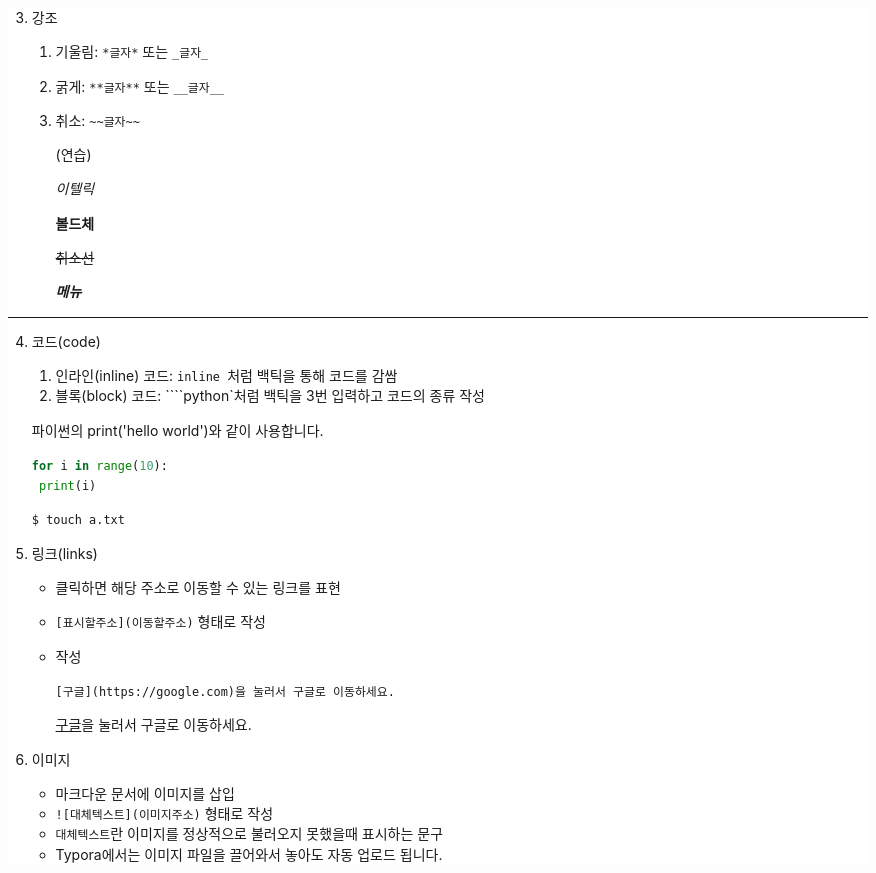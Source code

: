 
3. 강조

   1. 기울림: `*글자*` 또는 `_글자_`

   2. 굵게: `**글자**` 또는 `__글자__`

   3. 취소: `~~글자~~`

      (연습)

      *이텔릭*

      **볼드체**

      ~~취소선~~

      ***메뉴***

---

4. 코드(code)

   1. 인라인(inline) 코드: `inline `처럼 백틱을 통해 코드를 감쌈
   2. 블록(block) 코드: ````python`처럼 백틱을 3번 입력하고 코드의 종류 작성

   

   파이썬의 print('hello world')와 같이 사용합니다.

   ```python
   for i in range(10):
   	print(i)
   ```

   

   ```bash
   $ touch a.txt
   ```

   

   ```
   
   ```

5. 링크(links)

   - 클릭하면 해당 주소로 이동할 수 있는 링크를 표현

   - `[표시할주소](이동할주소)` 형태로 작성

   - 작성

     ```
     [구글](https://google.com)을 눌러서 구글로 이동하세요.
     ```

     [구글](https://google.com)을 눌러서 구글로 이동하세요.

6. 이미지

   - 마크다운 문서에 이미지를 삽입
   - `![대체텍스트](이미지주소)` 형태로 작성
   - `대체텍스트`란 이미지를 정상적으로 불러오지 못했을때 표시하는 문구
   - Typora에서는 이미지 파일을 끌어와서 놓아도 자동 업로드 됩니다.
